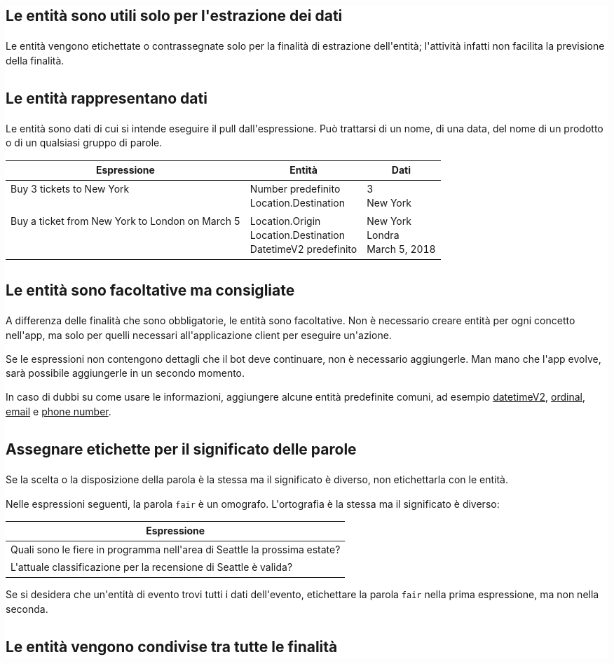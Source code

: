 ## <a name="entities-help-with-data-extraction-only"></a>Le entità sono utili solo per l'estrazione dei dati

Le entità vengono etichettate o contrassegnate solo per la finalità di estrazione dell'entità; l'attività infatti non facilita la previsione della finalità.

## <a name="entities-represent-data"></a>Le entità rappresentano dati

Le entità sono dati di cui si intende eseguire il pull dall'espressione. Può trattarsi di un nome, di una data, del nome di un prodotto o di un qualsiasi gruppo di parole. 

|Espressione|Entità|Dati|
|--|--|--|
|Buy 3 tickets to New York|Number predefinito<br>Location.Destination|3<br>New York|
|Buy a ticket from New York to London on March 5|Location.Origin<br>Location.Destination<br>DatetimeV2 predefinito|New York<br>Londra<br>March 5, 2018|

## <a name="entities-are-optional-but-highly-recommended"></a>Le entità sono facoltative ma consigliate

A differenza delle finalità che sono obbligatorie, le entità sono facoltative. Non è necessario creare entità per ogni concetto nell'app, ma solo per quelli necessari all'applicazione client per eseguire un'azione. 

Se le espressioni non contengono dettagli che il bot deve continuare, non è necessario aggiungerle. Man mano che l'app evolve, sarà possibile aggiungerle in un secondo momento. 

In caso di dubbi su come usare le informazioni, aggiungere alcune entità predefinite comuni, ad esempio [datetimeV2](luis-reference-prebuilt-datetimev2.md), [ordinal](luis-reference-prebuilt-ordinal.md), [email](luis-reference-prebuilt-email.md) e [phone number](luis-reference-prebuilt-phonenumber.md).

## <a name="label-for-word-meaning"></a>Assegnare etichette per il significato delle parole

Se la scelta o la disposizione della parola è la stessa ma il significato è diverso, non etichettarla con le entità. 

Nelle espressioni seguenti, la parola `fair` è un omografo. L'ortografia è la stessa ma il significato è diverso:

|Espressione|
|--|
|Quali sono le fiere in programma nell'area di Seattle la prossima estate?|
|L'attuale classificazione per la recensione di Seattle è valida?|

Se si desidera che un'entità di evento trovi tutti i dati dell'evento, etichettare la parola `fair` nella prima espressione, ma non nella seconda.

## <a name="entities-are-shared-across-intents"></a>Le entità vengono condivise tra tutte le finalità

